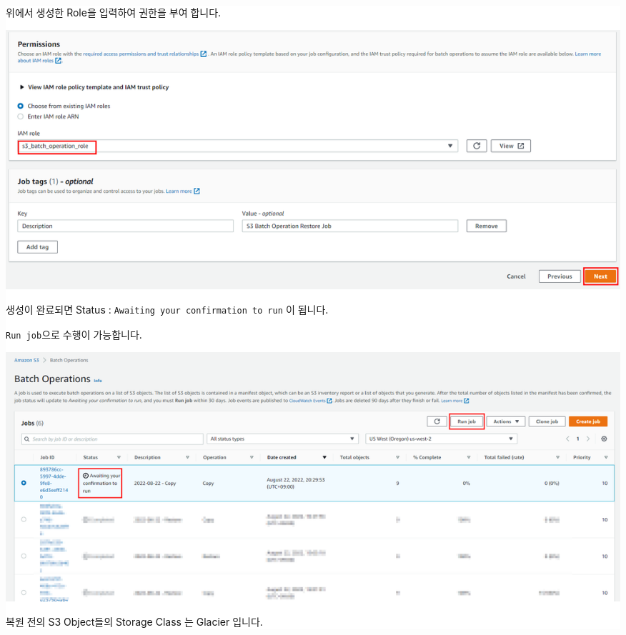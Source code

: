    위에서 생성한 Role을 입력하여 권한을 부여 합니다.

   ![s3_batch_operation_restore_4](../../Images/S3/s3_batch_operation_restore_4.png)

   생성이 완료되면 Status : `Awaiting your confirmation to run` 이 됩니다.

   `Run job`으로 수행이 가능합니다.

   ![s3_batch_operation_run_job](../../Images/S3/s3_batch_operation_run_job.png)

   복원 전의 S3 Object들의 Storage Class 는 Glacier 입니다.
